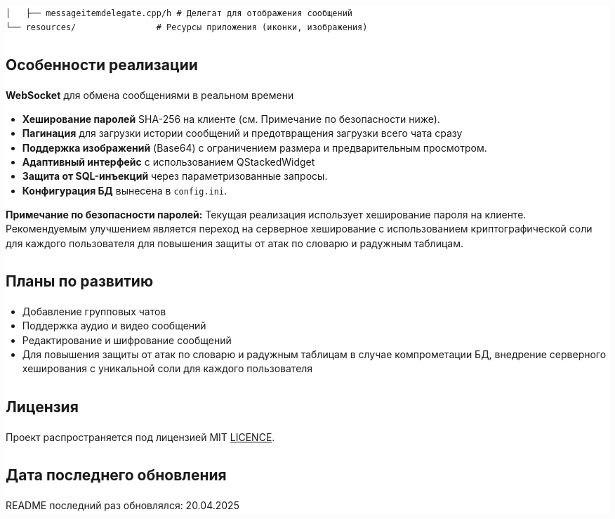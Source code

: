 ``` text
│   ├── messageitemdelegate.cpp/h # Делегат для отображения сообщений
└── resources/                # Ресурсы приложения (иконки, изображения)
```

## Особенности реализации

**WebSocket** для обмена сообщениями в реальном времени
- **Хеширование паролей** SHA-256 на клиенте (см. Примечание по безопасности ниже).
- **Пагинация** для загрузки истории сообщений и предотвращения загрузки всего чата сразу
- **Поддержка изображений** (Base64) с ограничением размера и предварительным просмотром.
- **Адаптивный интерфейс** с использованием QStackedWidget
- **Защита от SQL-инъекций** через параметризованные запросы.
- **Конфигурация БД** вынесена в `config.ini`.

**Примечание по безопасности паролей:** Текущая реализация использует хеширование пароля на клиенте. Рекомендуемым улучшением является переход на серверное хеширование с использованием криптографической соли для каждого пользователя для повышения защиты от атак по словарю и радужным таблицам.

## Планы по развитию

- Добавление групповых чатов
- Поддержка аудио и видео сообщений
- Редактирование и шифрование сообщений
- Для повышения защиты от атак по словарю и радужным таблицам в случае компрометации БД, внедрение серверного хеширования с уникальной соли для каждого пользователя

## Лицензия

Проект распространяется под лицензией MIT [LICENCE](https://github.com/DeoSouls/SimpleChat/blob/main/LICENSE).

## Дата последнего обновления
README последний раз обновлялся: 20.04.2025
